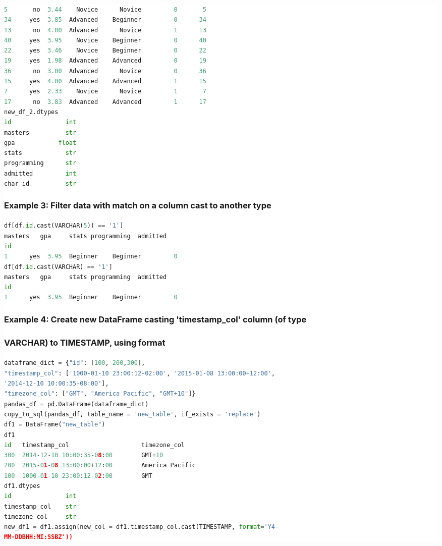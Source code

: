 ```python
5       no  3.44    Novice      Novice         0       5
34     yes  3.85  Advanced    Beginner         0      34
13      no  4.00  Advanced      Novice         1      13
40     yes  3.95    Novice    Beginner         0      40
22     yes  3.46    Novice    Beginner         0      22
19     yes  1.98  Advanced    Advanced         0      19
36      no  3.00  Advanced      Novice         0      36
15     yes  4.00  Advanced    Advanced         1      15
7      yes  2.33    Novice      Novice         1       7
17      no  3.83  Advanced    Advanced         1      17
new_df_2.dtypes
id               int
masters          str
gpa            float
stats            str
programming      str
admitted         int
char_id          str
```

### Example 3: Filter data with match on a column cast to another type
```python
df[df.id.cast(VARCHAR(5)) == '1']
masters   gpa     stats programming  admitted
id
1      yes  3.95  Beginner    Beginner         0
df[df.id.cast(VARCHAR) == '1']
masters   gpa     stats programming  admitted
id
1      yes  3.95  Beginner    Beginner         0
```
### Example 4: Create new DataFrame casting 'timestamp_col' column (of type
### VARCHAR) to TIMESTAMP, using format
```python
dataframe_dict = {"id": [100, 200,300],
"timestamp_col": ['1000-01-10 23:00:12-02:00', '2015-01-08 13:00:00+12:00',
'2014-12-10 10:00:35-08:00'],
"timezone_col": ["GMT", "America Pacific", "GMT+10"]}
pandas_df = pd.DataFrame(dataframe_dict)
copy_to_sql(pandas_df, table_name = 'new_table', if_exists = 'replace')
df1 = DataFrame("new_table")
df1
id   timestamp_col                    timezone_col
300  2014-12-10 10:00:35-08:00        GMT+10
200  2015-01-08 13:00:00+12:00        America Pacific
100  1000-01-10 23:00:12-02:00        GMT
df1.dtypes
id               int
timestamp_col    str
timezone_col     str
new_df1 = df1.assign(new_col = df1.timestamp_col.cast(TIMESTAMP, format='Y4-
MM-DDBHH:MI:SSBZ'))
```
